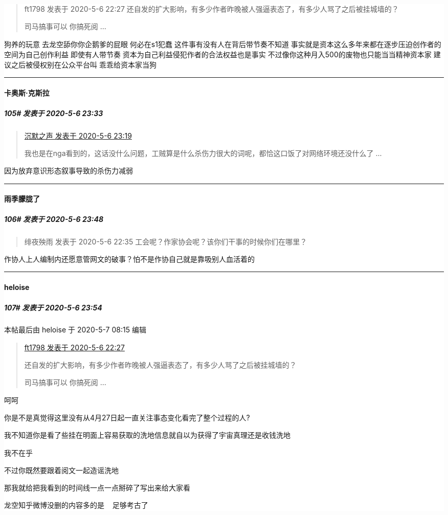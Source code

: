 
<blockquote>ft1798 发表于 2020-5-6 22:27
还自发的扩大影响，有多少作者昨晚被人强逼表态了，有多少人骂了之后被挂城墙的？

司马搞事可以 你搞死阅 ...</blockquote>
狗养的玩意 去龙空舔你你企鹅爹的屁眼 何必在s1犯蠢 这件事有没有人在背后带节奏不知道 事实就是资本这么多年来都在逐步压迫创作者的空间为自己创作利益 即使有人带节奏 资本为自己利益侵犯作者的合法权益也是事实 不过像你这种月入500的废物也只能当当精神资本家 建议之后被侵权别在公众平台叫 乖乖给资本家当狗


-----

####  卡奥斯·克斯拉  
##### 105#       发表于 2020-5-6 23:33


<blockquote><a href="httphttps://bbs.saraba1st.com/2b/forum.php?mod=redirect&amp;goto=findpost&amp;pid=47326326&amp;ptid=1933086" target="_blank">沉默之声 发表于 2020-5-6 23:19</a>

我也是在nga看到的，这话没什么问题，工贼算是什么杀伤力很大的词呢，都恰这口饭了对网络环境还没什么了 ...</blockquote>
因为放弃意识形态叙事导致的杀伤力减弱


-----

####  雨季朦胧了  
##### 106#       发表于 2020-5-6 23:48


<blockquote>绯夜殃雨 发表于 2020-5-6 22:35
工会呢？作家协会呢？该你们干事的时候你们在哪里？</blockquote>
作协人上人编制内还愿意管网文的破事？怕不是作协自己就是靠吸别人血活着的


-----

####  heloise  
##### 107#       发表于 2020-5-6 23:54


 本帖最后由 heloise 于 2020-5-7 08:15 编辑 
<blockquote><a href="httphttps://bbs.saraba1st.com/2b/forum.php?mod=redirect&amp;goto=findpost&amp;pid=47325772&amp;ptid=1933086" target="_blank">ft1798 发表于 2020-5-6 22:27</a>

还自发的扩大影响，有多少作者昨晚被人强逼表态了，有多少人骂了之后被挂城墙的？

司马搞事可以 你搞死阅 ...</blockquote>
呵呵

你是不是真觉得这里没有从4月27日起一直关注事态变化看完了整个过程的人?

我不知道你是看了些挂在明面上容易获取的洗地信息就自以为获得了宇宙真理还是收钱洗地

我不在乎

不过你既然要跟着阅文一起造谣洗地

那我就给把我看到的时间线一点一点掰碎了写出来给大家看

龙空知乎微博没删的内容多的是    足够考古了

